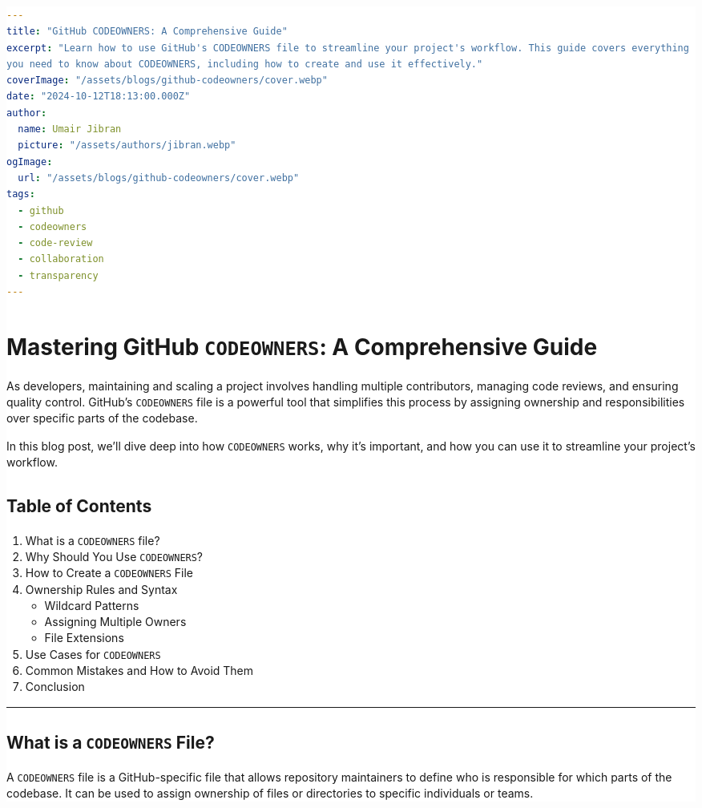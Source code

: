 ```yaml
---
title: "GitHub CODEOWNERS: A Comprehensive Guide"
excerpt: "Learn how to use GitHub's CODEOWNERS file to streamline your project's workflow. This guide covers everything you need to know about CODEOWNERS, including how to create and use it effectively."
coverImage: "/assets/blogs/github-codeowners/cover.webp"
date: "2024-10-12T18:13:00.000Z"
author:
  name: Umair Jibran
  picture: "/assets/authors/jibran.webp"
ogImage:
  url: "/assets/blogs/github-codeowners/cover.webp"
tags:
  - github
  - codeowners
  - code-review
  - collaboration
  - transparency
---
```


# Mastering GitHub `CODEOWNERS`: A Comprehensive Guide

As developers, maintaining and scaling a project involves handling multiple contributors, managing code reviews, and ensuring quality control. GitHub’s `CODEOWNERS` file is a powerful tool that simplifies this process by assigning ownership and responsibilities over specific parts of the codebase.

In this blog post, we’ll dive deep into how `CODEOWNERS` works, why it’s important, and how you can use it to streamline your project’s workflow.

## Table of Contents

1. What is a `CODEOWNERS` file?
2. Why Should You Use `CODEOWNERS`?
3. How to Create a `CODEOWNERS` File
4. Ownership Rules and Syntax
   - Wildcard Patterns
   - Assigning Multiple Owners
   - File Extensions
5. Use Cases for `CODEOWNERS`
6. Common Mistakes and How to Avoid Them
7. Conclusion

---

## What is a `CODEOWNERS` File?

A `CODEOWNERS` file is a GitHub-specific file that allows repository maintainers to define who is responsible for which parts of the codebase. It can be used to assign ownership of files or directories to specific individuals or teams.
